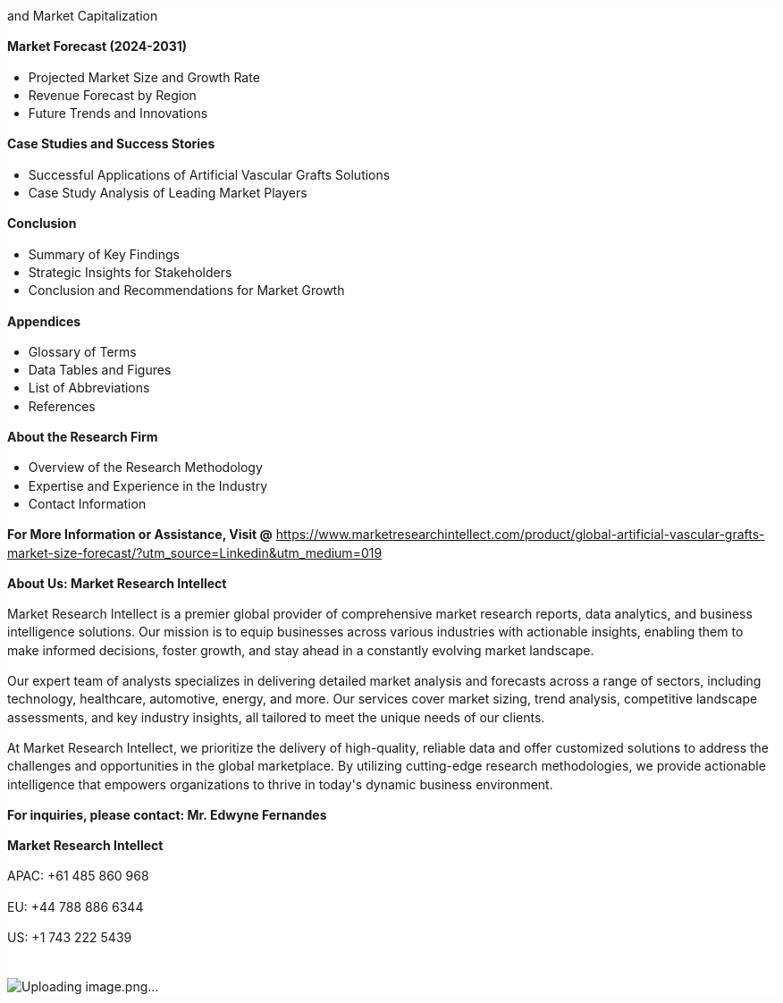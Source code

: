 and Market Capitalization</li></ul><p><strong>Market Forecast (2024-2031)</strong></p><ul><li>Projected Market Size and Growth Rate</li><li>Revenue Forecast by Region</li><li>Future Trends and Innovations</li></ul><p><strong>Case Studies and Success Stories</strong></p><ul><li>Successful Applications of Artificial Vascular Grafts Solutions</li><li>Case Study Analysis of Leading Market Players</li></ul><p><strong>Conclusion</strong></p><ul><li>Summary of Key Findings</li><li>Strategic Insights for Stakeholders</li><li>Conclusion and Recommendations for Market Growth</li></ul><p><strong>Appendices</strong></p><ul><li>Glossary of Terms</li><li>Data Tables and Figures</li><li>List of Abbreviations</li><li>References</li></ul><p><strong>About the Research Firm</strong></p><ul><li>Overview of the Research Methodology</li><li>Expertise and Experience in the Industry</li><li>Contact Information</li></ul></div><div class="article-main__content" data-test-id="publishing-text-block"><p><span class="font-[700]"><strong>For More Information or Assistance, Visit @</strong>&nbsp;<a href="https://www.marketresearchintellect.com/product/global-artificial-vascular-grafts-market-size-forecast/?utm_source=Linkedin&utm_medium=019">https://www.marketresearchintellect.com/product/global-artificial-vascular-grafts-market-size-forecast/?utm_source=Linkedin&utm_medium=019</a></span></p><p><strong>About Us: Market Research Intellect</strong></p><p>Market Research Intellect is a premier global provider of comprehensive market research reports, data analytics, and business intelligence solutions. Our mission is to equip businesses across various industries with actionable insights, enabling them to make informed decisions, foster growth, and stay ahead in a constantly evolving market landscape.</p><p>Our expert team of analysts specializes in delivering detailed market analysis and forecasts across a range of sectors, including technology, healthcare, automotive, energy, and more. Our services cover market sizing, trend analysis, competitive landscape assessments, and key industry insights, all tailored to meet the unique needs of our clients.</p><p>At Market Research Intellect, we prioritize the delivery of high-quality, reliable data and offer customized solutions to address the challenges and opportunities in the global marketplace. By utilizing cutting-edge research methodologies, we provide actionable intelligence that empowers organizations to thrive in today's dynamic business environment.</p><p><strong>For inquiries, please contact: Mr. Edwyne Fernandes</strong></p><p><strong>Market Research Intellect</strong></p><p>APAC: +61 485 860 968</p><p>EU: +44 788 886 6344</p><p>US: +1 743 222 5439</p></div><div class="article-main__content" data-test-id="publishing-text-block">&nbsp;</div>
![Uploading image.png…]()
